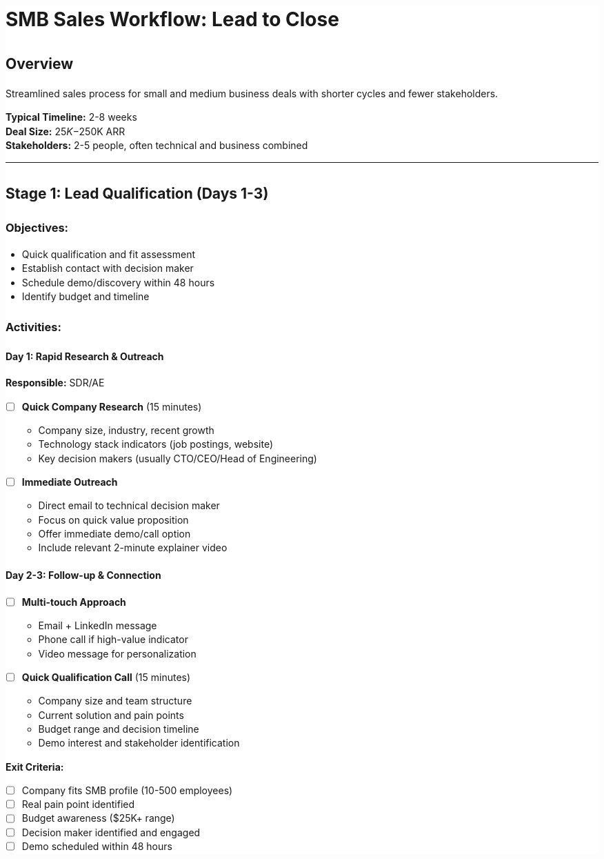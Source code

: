 # SMB Sales Workflow: Lead to Close

## Overview
Streamlined sales process for small and medium business deals with shorter cycles and fewer stakeholders.

**Typical Timeline:** 2-8 weeks  
**Deal Size:** $25K-$250K ARR  
**Stakeholders:** 2-5 people, often technical and business combined  

---

## Stage 1: Lead Qualification (Days 1-3)

### Objectives:
- Quick qualification and fit assessment
- Establish contact with decision maker
- Schedule demo/discovery within 48 hours
- Identify budget and timeline

### Activities:

#### Day 1: Rapid Research & Outreach
**Responsible:** SDR/AE

- [ ] **Quick Company Research** (15 minutes)
  - Company size, industry, recent growth
  - Technology stack indicators (job postings, website)
  - Key decision makers (usually CTO/CEO/Head of Engineering)

- [ ] **Immediate Outreach**
  - Direct email to technical decision maker
  - Focus on quick value proposition
  - Offer immediate demo/call option
  - Include relevant 2-minute explainer video

#### Day 2-3: Follow-up & Connection
- [ ] **Multi-touch Approach**
  - Email + LinkedIn message
  - Phone call if high-value indicator
  - Video message for personalization

- [ ] **Quick Qualification Call** (15 minutes)
  - Company size and team structure
  - Current solution and pain points
  - Budget range and decision timeline
  - Demo interest and stakeholder identification

**Exit Criteria:**
- [ ] Company fits SMB profile (10-500 employees)
- [ ] Real pain point identified
- [ ] Budget awareness ($25K+ range)
- [ ] Decision maker identified and engaged
- [ ] Demo scheduled within 48 hours

